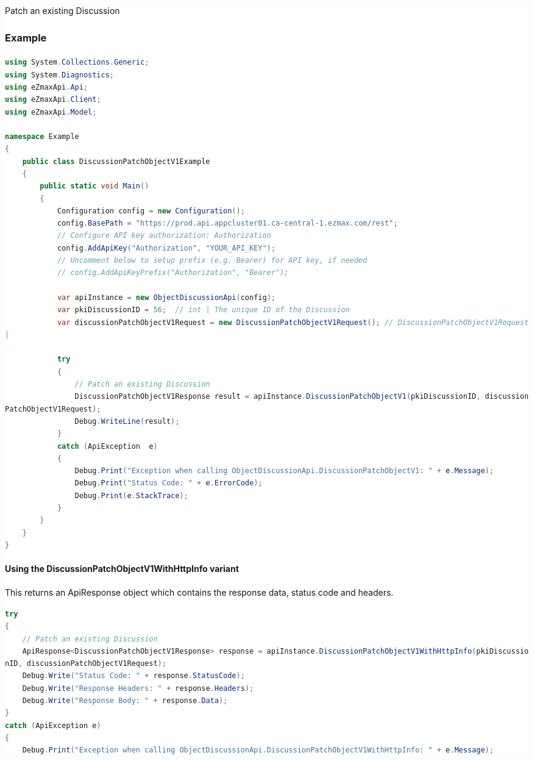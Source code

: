 Patch an existing Discussion

### Example
```csharp
using System.Collections.Generic;
using System.Diagnostics;
using eZmaxApi.Api;
using eZmaxApi.Client;
using eZmaxApi.Model;

namespace Example
{
    public class DiscussionPatchObjectV1Example
    {
        public static void Main()
        {
            Configuration config = new Configuration();
            config.BasePath = "https://prod.api.appcluster01.ca-central-1.ezmax.com/rest";
            // Configure API key authorization: Authorization
            config.AddApiKey("Authorization", "YOUR_API_KEY");
            // Uncomment below to setup prefix (e.g. Bearer) for API key, if needed
            // config.AddApiKeyPrefix("Authorization", "Bearer");

            var apiInstance = new ObjectDiscussionApi(config);
            var pkiDiscussionID = 56;  // int | The unique ID of the Discussion
            var discussionPatchObjectV1Request = new DiscussionPatchObjectV1Request(); // DiscussionPatchObjectV1Request | 

            try
            {
                // Patch an existing Discussion
                DiscussionPatchObjectV1Response result = apiInstance.DiscussionPatchObjectV1(pkiDiscussionID, discussionPatchObjectV1Request);
                Debug.WriteLine(result);
            }
            catch (ApiException  e)
            {
                Debug.Print("Exception when calling ObjectDiscussionApi.DiscussionPatchObjectV1: " + e.Message);
                Debug.Print("Status Code: " + e.ErrorCode);
                Debug.Print(e.StackTrace);
            }
        }
    }
}
```

#### Using the DiscussionPatchObjectV1WithHttpInfo variant
This returns an ApiResponse object which contains the response data, status code and headers.

```csharp
try
{
    // Patch an existing Discussion
    ApiResponse<DiscussionPatchObjectV1Response> response = apiInstance.DiscussionPatchObjectV1WithHttpInfo(pkiDiscussionID, discussionPatchObjectV1Request);
    Debug.Write("Status Code: " + response.StatusCode);
    Debug.Write("Response Headers: " + response.Headers);
    Debug.Write("Response Body: " + response.Data);
}
catch (ApiException e)
{
    Debug.Print("Exception when calling ObjectDiscussionApi.DiscussionPatchObjectV1WithHttpInfo: " + e.Message);
```